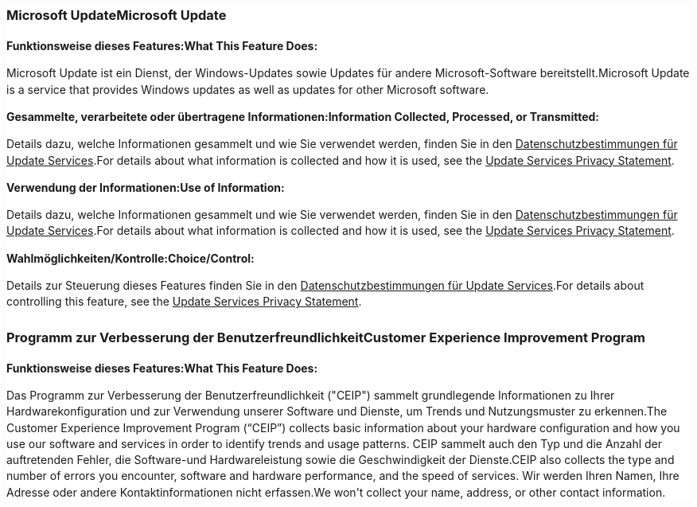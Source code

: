 ### <span data-ttu-id="278ea-170">Microsoft Update</span><span class="sxs-lookup"><span data-stu-id="278ea-170">Microsoft Update</span></span>

**<span data-ttu-id="278ea-171">Funktionsweise dieses Features:</span><span class="sxs-lookup"><span data-stu-id="278ea-171">What This Feature Does:</span></span>**

<span data-ttu-id="278ea-172">Microsoft Update ist ein Dienst, der Windows-Updates sowie Updates für andere Microsoft-Software bereitstellt.</span><span class="sxs-lookup"><span data-stu-id="278ea-172">Microsoft Update is a service that provides Windows updates as well as updates for other Microsoft software.</span></span>

**<span data-ttu-id="278ea-173">Gesammelte, verarbeitete oder übertragene Informationen:</span><span class="sxs-lookup"><span data-stu-id="278ea-173">Information Collected, Processed, or Transmitted:</span></span>**

<span data-ttu-id="278ea-174">Details dazu, welche Informationen gesammelt und wie Sie verwendet werden, finden Sie in den [Datenschutzbestimmungen für Update Services](https://go.microsoft.com/fwlink/?LinkId=244400).</span><span class="sxs-lookup"><span data-stu-id="278ea-174">For details about what information is collected and how it is used, see the [Update Services Privacy Statement](https://go.microsoft.com/fwlink/?LinkId=244400).</span></span>

**<span data-ttu-id="278ea-175">Verwendung der Informationen:</span><span class="sxs-lookup"><span data-stu-id="278ea-175">Use of Information:</span></span>**

<span data-ttu-id="278ea-176">Details dazu, welche Informationen gesammelt und wie Sie verwendet werden, finden Sie in den [Datenschutzbestimmungen für Update Services](https://go.microsoft.com/fwlink/?LinkId=244400).</span><span class="sxs-lookup"><span data-stu-id="278ea-176">For details about what information is collected and how it is used, see the [Update Services Privacy Statement](https://go.microsoft.com/fwlink/?LinkId=244400).</span></span>

**<span data-ttu-id="278ea-177">Wahlmöglichkeiten/Kontrolle:</span><span class="sxs-lookup"><span data-stu-id="278ea-177">Choice/Control:</span></span>**

<span data-ttu-id="278ea-178">Details zur Steuerung dieses Features finden Sie in den [Datenschutzbestimmungen für Update Services](https://go.microsoft.com/fwlink/?LinkId=244000).</span><span class="sxs-lookup"><span data-stu-id="278ea-178">For details about controlling this feature, see the [Update Services Privacy Statement](https://go.microsoft.com/fwlink/?LinkId=244000).</span></span>

### <span data-ttu-id="278ea-179">Programm zur Verbesserung der Benutzerfreundlichkeit</span><span class="sxs-lookup"><span data-stu-id="278ea-179">Customer Experience Improvement Program</span></span>

**<span data-ttu-id="278ea-180">Funktionsweise dieses Features:</span><span class="sxs-lookup"><span data-stu-id="278ea-180">What This Feature Does:</span></span>**

<span data-ttu-id="278ea-181">Das Programm zur Verbesserung der Benutzerfreundlichkeit ("CEIP") sammelt grundlegende Informationen zu Ihrer Hardwarekonfiguration und zur Verwendung unserer Software und Dienste, um Trends und Nutzungsmuster zu erkennen.</span><span class="sxs-lookup"><span data-stu-id="278ea-181">The Customer Experience Improvement Program (“CEIP”) collects basic information about your hardware configuration and how you use our software and services in order to identify trends and usage patterns.</span></span> <span data-ttu-id="278ea-182">CEIP sammelt auch den Typ und die Anzahl der auftretenden Fehler, die Software-und Hardwareleistung sowie die Geschwindigkeit der Dienste.</span><span class="sxs-lookup"><span data-stu-id="278ea-182">CEIP also collects the type and number of errors you encounter, software and hardware performance, and the speed of services.</span></span> <span data-ttu-id="278ea-183">Wir werden Ihren Namen, Ihre Adresse oder andere Kontaktinformationen nicht erfassen.</span><span class="sxs-lookup"><span data-stu-id="278ea-183">We won't collect your name, address, or other contact information.</span></span>
